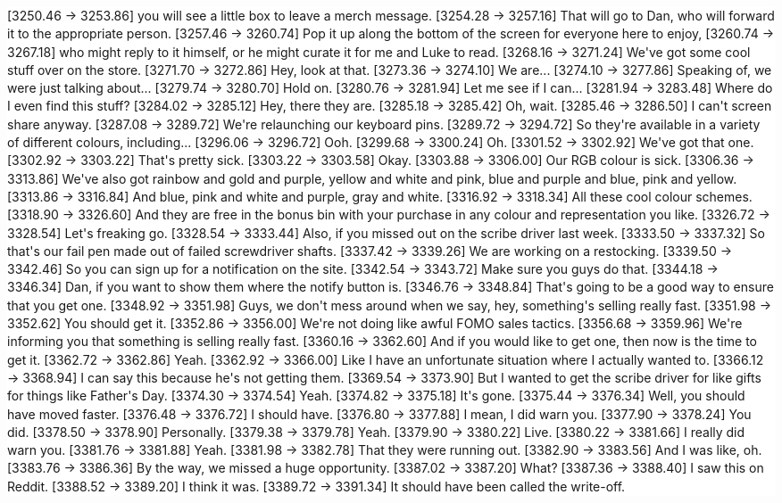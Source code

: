 [3250.46 → 3253.86] you will see a little box to leave a merch message.
[3254.28 → 3257.16] That will go to Dan, who will forward it to the appropriate person.
[3257.46 → 3260.74] Pop it up along the bottom of the screen for everyone here to enjoy,
[3260.74 → 3267.18] who might reply to it himself, or he might curate it for me and Luke to read.
[3268.16 → 3271.24] We've got some cool stuff over on the store.
[3271.70 → 3272.86] Hey, look at that.
[3273.36 → 3274.10] We are...
[3274.10 → 3277.86] Speaking of, we were just talking about...
[3279.74 → 3280.70] Hold on.
[3280.76 → 3281.94] Let me see if I can...
[3281.94 → 3283.48] Where do I even find this stuff?
[3284.02 → 3285.12] Hey, there they are.
[3285.18 → 3285.42] Oh, wait.
[3285.46 → 3286.50] I can't screen share anyway.
[3287.08 → 3289.72] We're relaunching our keyboard pins.
[3289.72 → 3294.72] So they're available in a variety of different colours, including...
[3296.06 → 3296.72] Ooh.
[3299.68 → 3300.24] Oh.
[3301.52 → 3302.92] We've got that one.
[3302.92 → 3303.22] That's pretty sick.
[3303.22 → 3303.58] Okay.
[3303.88 → 3306.00] Our RGB colour is sick.
[3306.36 → 3313.86] We've also got rainbow and gold and purple, yellow and white and pink, blue and purple and blue, pink and yellow.
[3313.86 → 3316.84] And blue, pink and white and purple, gray and white.
[3316.92 → 3318.34] All these cool colour schemes.
[3318.90 → 3326.60] And they are free in the bonus bin with your purchase in any colour and representation you like.
[3326.72 → 3328.54] Let's freaking go.
[3328.54 → 3333.44] Also, if you missed out on the scribe driver last week.
[3333.50 → 3337.32] So that's our fail pen made out of failed screwdriver shafts.
[3337.42 → 3339.26] We are working on a restocking.
[3339.50 → 3342.46] So you can sign up for a notification on the site.
[3342.54 → 3343.72] Make sure you guys do that.
[3344.18 → 3346.34] Dan, if you want to show them where the notify button is.
[3346.76 → 3348.84] That's going to be a good way to ensure that you get one.
[3348.92 → 3351.98] Guys, we don't mess around when we say, hey, something's selling really fast.
[3351.98 → 3352.62] You should get it.
[3352.86 → 3356.00] We're not doing like awful FOMO sales tactics.
[3356.68 → 3359.96] We're informing you that something is selling really fast.
[3360.16 → 3362.60] And if you would like to get one, then now is the time to get it.
[3362.72 → 3362.86] Yeah.
[3362.92 → 3366.00] Like I have an unfortunate situation where I actually wanted to.
[3366.12 → 3368.94] I can say this because he's not getting them.
[3369.54 → 3373.90] But I wanted to get the scribe driver for like gifts for things like Father's Day.
[3374.30 → 3374.54] Yeah.
[3374.82 → 3375.18] It's gone.
[3375.44 → 3376.34] Well, you should have moved faster.
[3376.48 → 3376.72] I should have.
[3376.80 → 3377.88] I mean, I did warn you.
[3377.90 → 3378.24] You did.
[3378.50 → 3378.90] Personally.
[3379.38 → 3379.78] Yeah.
[3379.90 → 3380.22] Live.
[3380.22 → 3381.66] I really did warn you.
[3381.76 → 3381.88] Yeah.
[3381.98 → 3382.78] That they were running out.
[3382.90 → 3383.56] And I was like, oh.
[3383.76 → 3386.36] By the way, we missed a huge opportunity.
[3387.02 → 3387.20] What?
[3387.36 → 3388.40] I saw this on Reddit.
[3388.52 → 3389.20] I think it was.
[3389.72 → 3391.34] It should have been called the write-off.